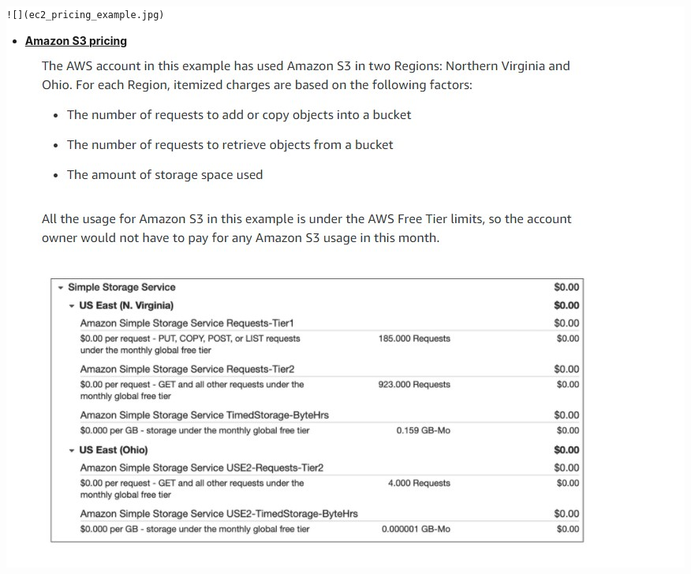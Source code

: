     ![](ec2_pricing_example.jpg)

- **[Amazon S3 pricing](https://aws.amazon.com/s3/pricing/)**
  ![](s3_pricing_example.jpg)